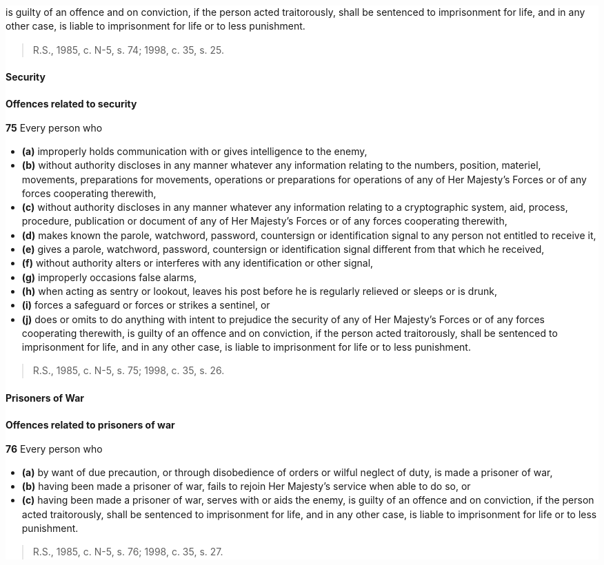 is guilty of an offence and on conviction, if the person acted traitorously, shall be sentenced to imprisonment for life, and in any other case, is liable to imprisonment for life or to less punishment.
> R.S., 1985, c. N-5, s. 74; 1998, c. 35, s. 25.





#### Security



**Offences related to security**

**75** Every person who
- **(a)** improperly holds communication with or gives intelligence to the enemy,
- **(b)** without authority discloses in any manner whatever any information relating to the numbers, position, materiel, movements, preparations for movements, operations or preparations for operations of any of Her Majesty’s Forces or of any forces cooperating therewith,
- **(c)** without authority discloses in any manner whatever any information relating to a cryptographic system, aid, process, procedure, publication or document of any of Her Majesty’s Forces or of any forces cooperating therewith,
- **(d)** makes known the parole, watchword, password, countersign or identification signal to any person not entitled to receive it,
- **(e)** gives a parole, watchword, password, countersign or identification signal different from that which he received,
- **(f)** without authority alters or interferes with any identification or other signal,
- **(g)** improperly occasions false alarms,
- **(h)** when acting as sentry or lookout, leaves his post before he is regularly relieved or sleeps or is drunk,
- **(i)** forces a safeguard or forces or strikes a sentinel, or
- **(j)** does or omits to do anything with intent to prejudice the security of any of Her Majesty’s Forces or of any forces cooperating therewith,
is guilty of an offence and on conviction, if the person acted traitorously, shall be sentenced to imprisonment for life, and in any other case, is liable to imprisonment for life or to less punishment.
> R.S., 1985, c. N-5, s. 75; 1998, c. 35, s. 26.





#### Prisoners of War



**Offences related to prisoners of war**

**76** Every person who
- **(a)** by want of due precaution, or through disobedience of orders or wilful neglect of duty, is made a prisoner of war,
- **(b)** having been made a prisoner of war, fails to rejoin Her Majesty’s service when able to do so, or
- **(c)** having been made a prisoner of war, serves with or aids the enemy,
is guilty of an offence and on conviction, if the person acted traitorously, shall be sentenced to imprisonment for life, and in any other case, is liable to imprisonment for life or to less punishment.
> R.S., 1985, c. N-5, s. 76; 1998, c. 35, s. 27.
